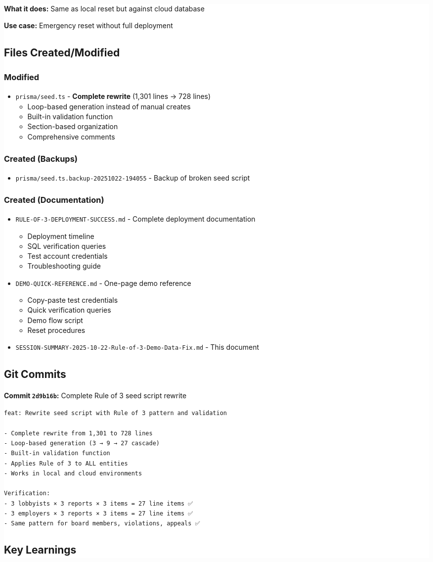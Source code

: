 **What it does:** Same as local reset but against cloud database

**Use case:** Emergency reset without full deployment

## Files Created/Modified

### Modified
- `prisma/seed.ts` - **Complete rewrite** (1,301 lines → 728 lines)
  - Loop-based generation instead of manual creates
  - Built-in validation function
  - Section-based organization
  - Comprehensive comments

### Created (Backups)
- `prisma/seed.ts.backup-20251022-194055` - Backup of broken seed script

### Created (Documentation)
- `RULE-OF-3-DEPLOYMENT-SUCCESS.md` - Complete deployment documentation
  - Deployment timeline
  - SQL verification queries
  - Test account credentials
  - Troubleshooting guide

- `DEMO-QUICK-REFERENCE.md` - One-page demo reference
  - Copy-paste test credentials
  - Quick verification queries
  - Demo flow script
  - Reset procedures

- `SESSION-SUMMARY-2025-10-22-Rule-of-3-Demo-Data-Fix.md` - This document

## Git Commits

**Commit `2d9b16b`:** Complete Rule of 3 seed script rewrite
```
feat: Rewrite seed script with Rule of 3 pattern and validation

- Complete rewrite from 1,301 to 728 lines
- Loop-based generation (3 → 9 → 27 cascade)
- Built-in validation function
- Applies Rule of 3 to ALL entities
- Works in local and cloud environments

Verification:
- 3 lobbyists × 3 reports × 3 items = 27 line items ✅
- 3 employers × 3 reports × 3 items = 27 line items ✅
- Same pattern for board members, violations, appeals ✅
```

## Key Learnings
